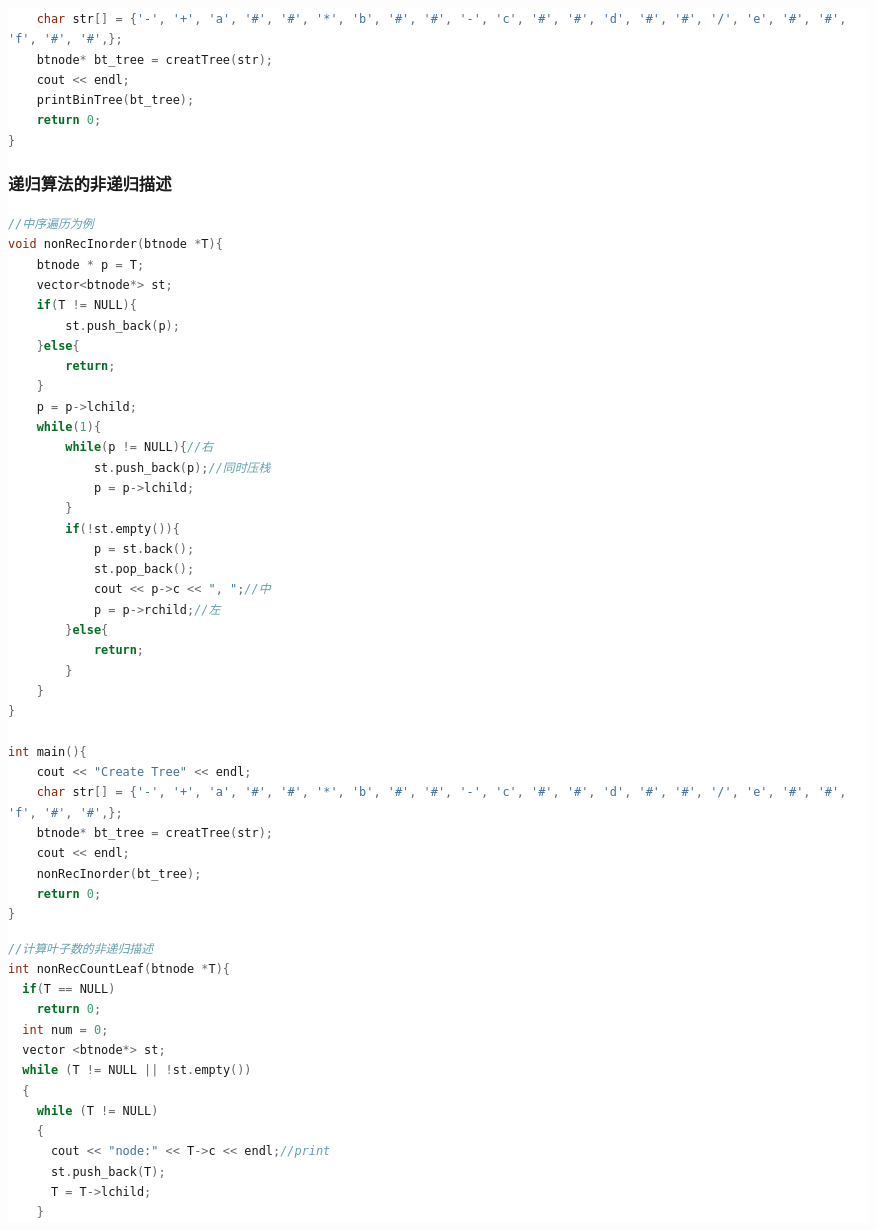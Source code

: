 ```cpp
    char str[] = {'-', '+', 'a', '#', '#', '*', 'b', '#', '#', '-', 'c', '#', '#', 'd', '#', '#', '/', 'e', '#', '#', 'f', '#', '#',};
    btnode* bt_tree = creatTree(str);   
    cout << endl;
    printBinTree(bt_tree);
    return 0;
}
```

### 递归算法的非递归描述

```cpp
//中序遍历为例
void nonRecInorder(btnode *T){
    btnode * p = T;
    vector<btnode*> st;
    if(T != NULL){
        st.push_back(p);
    }else{
        return;
    }
    p = p->lchild;
    while(1){
        while(p != NULL){//右
            st.push_back(p);//同时压栈
            p = p->lchild;
        }
        if(!st.empty()){
            p = st.back();
            st.pop_back();
            cout << p->c << ", ";//中
            p = p->rchild;//左
        }else{
            return;
        }
    }
}

int main(){
    cout << "Create Tree" << endl;
    char str[] = {'-', '+', 'a', '#', '#', '*', 'b', '#', '#', '-', 'c', '#', '#', 'd', '#', '#', '/', 'e', '#', '#', 'f', '#', '#',};
    btnode* bt_tree = creatTree(str);
    cout << endl;
    nonRecInorder(bt_tree);
    return 0;
}
```

```cpp
//计算叶子数的非递归描述
int nonRecCountLeaf(btnode *T){  
  if(T == NULL)
    return 0;
  int num = 0;
  vector <btnode*> st;
  while (T != NULL || !st.empty())
  {
    while (T != NULL)
    {
      cout << "node:" << T->c << endl;//print
      st.push_back(T);
      T = T->lchild;
    }
```